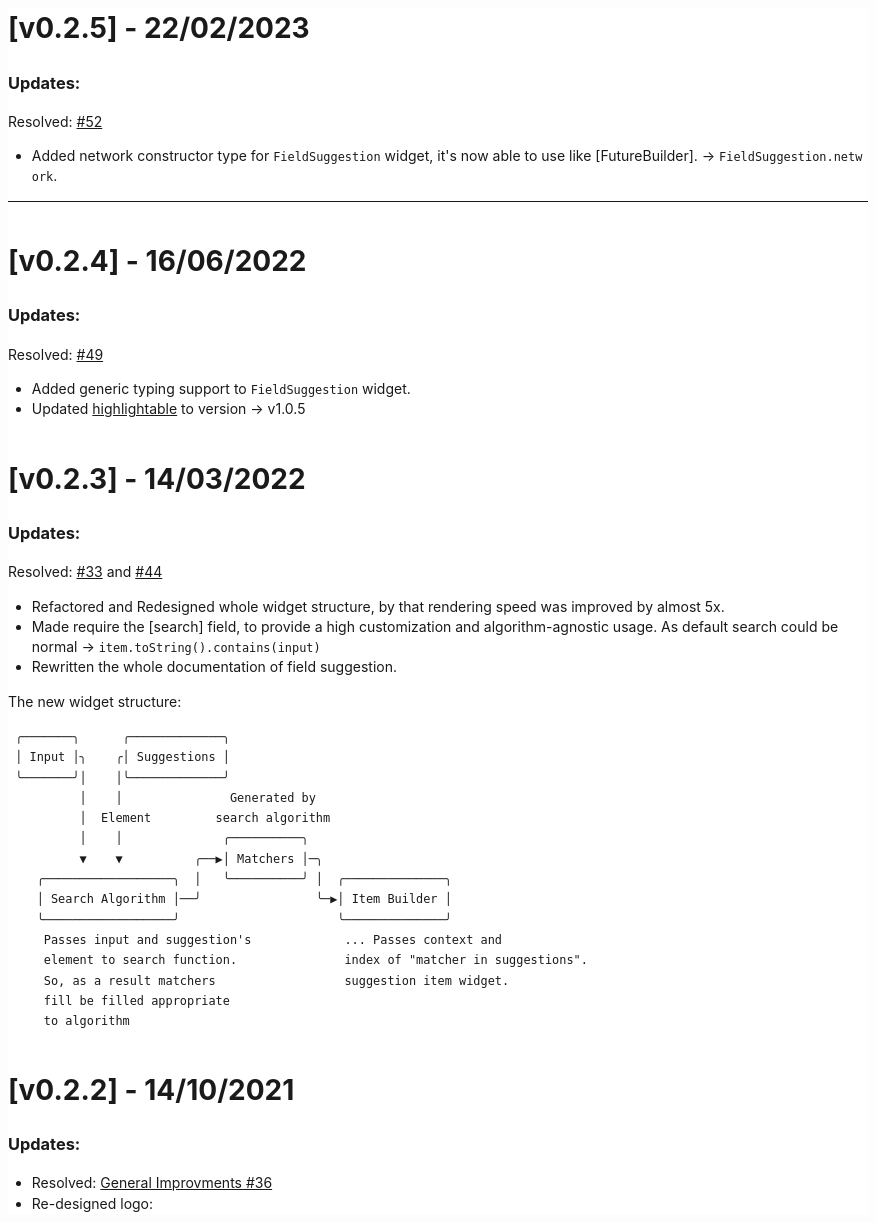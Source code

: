 # [v0.2.5] - 22/02/2023

### Updates:
Resolved: [#52](https://github.com/theiskaa/field_suggestion/issues/52)
 - Added network constructor type for `FieldSuggestion` widget, it's now able to use like
   [FutureBuilder]. -> `FieldSuggestion.network`.

---

# [v0.2.4] - 16/06/2022

### Updates:
Resolved: [#49](https://github.com/theiskaa/field_suggestion/issues/49)
 - Added generic typing support to `FieldSuggestion` widget.
 - Updated [highlightable](https://pub.dev/packages/highlightable) to version -> v1.0.5

# [v0.2.3] - 14/03/2022

### Updates:
Resolved: [#33](https://github.com/theiskaa/field_suggestion/issues/33) and [#44](https://github.com/theiskaa/field_suggestion/issues/44) 
 - Refactored and Redesigned whole widget structure, 
   by that rendering speed was improved by almost 5x.
 - Made require the [search] field, to provide a high customization and algorithm-agnostic usage.
   As default search could be normal -> `item.toString().contains(input)`
 - Rewritten the whole documentation of field suggestion.

The new widget structure:
```
 ╭───────╮      ╭─────────────╮                                                  
 │ Input │╮    ╭│ Suggestions │                                                  
 ╰───────╯│    │╰─────────────╯                                                  
          │    │               Generated by                                      
          │  Element         search algorithm                                    
          │    │              ╭──────────╮                                       
          ▼    ▼          ╭──▶│ Matchers │─╮                                     
    ╭──────────────────╮  │   ╰──────────╯ │  ╭──────────────╮                   
    │ Search Algorithm │──╯                ╰─▶│ Item Builder │                   
    ╰──────────────────╯                      ╰──────────────╯                   
     Passes input and suggestion's             ... Passes context and            
     element to search function.               index of "matcher in suggestions".
     So, as a result matchers                  suggestion item widget.           
     fill be filled appropriate                                                  
     to algorithm                                                                
```

# [v0.2.2] - 14/10/2021
### Updates:
- Resolved: [General Improvments #36](https://github.com/theiskaa/field_suggestion/issues/36)
- Re-designed logo: 
